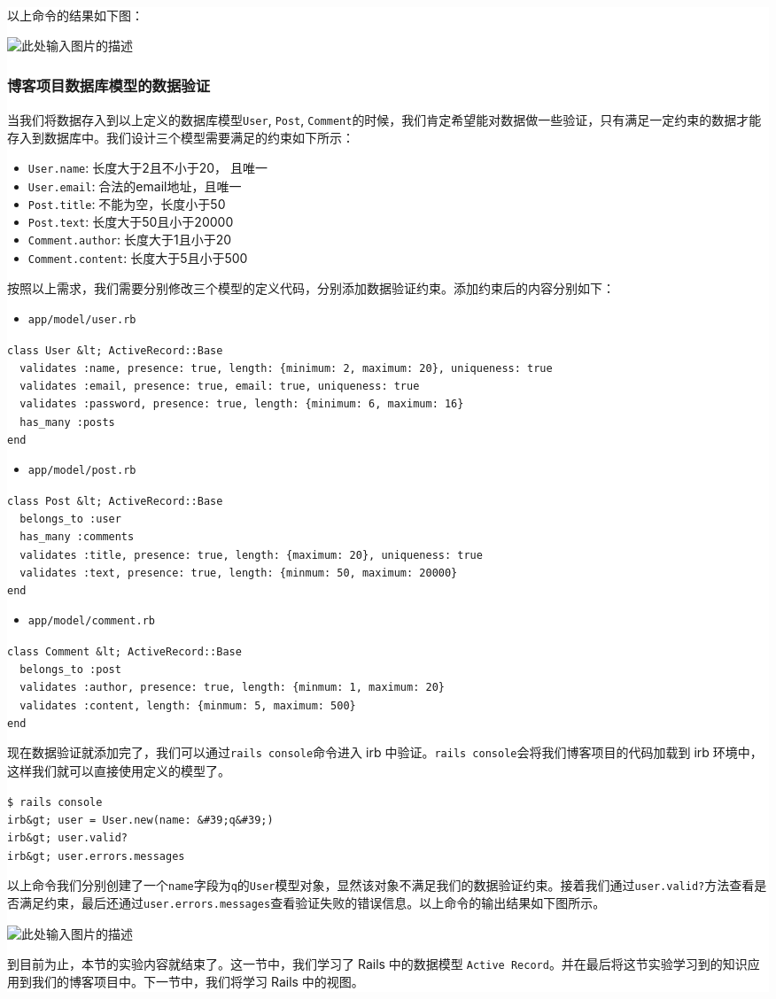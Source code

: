 以上命令的结果如下图：

![此处输入图片的描述](https://dn-anything-about-doc.qbox.me/document-uid5348labid1457timestamp1446608671507.png/wm)


### 博客项目数据库模型的数据验证

当我们将数据存入到以上定义的数据库模型`User`, `Post`, `Comment`的时候，我们肯定希望能对数据做一些验证，只有满足一定约束的数据才能存入到数据库中。我们设计三个模型需要满足的约束如下所示：

+ `User.name`: 长度大于2且不小于20， 且唯一
+ `User.email`: 合法的email地址，且唯一
+ `Post.title`: 不能为空，长度小于50
+ `Post.text`: 长度大于50且小于20000
+ `Comment.author`: 长度大于1且小于20
+ `Comment.content`: 长度大于5且小于500

按照以上需求，我们需要分别修改三个模型的定义代码，分别添加数据验证约束。添加约束后的内容分别如下：

+ `app/model/user.rb`

```
class User &lt; ActiveRecord::Base
  validates :name, presence: true, length: {minimum: 2, maximum: 20}, uniqueness: true
  validates :email, presence: true, email: true, uniqueness: true
  validates :password, presence: true, length: {minimum: 6, maximum: 16}
  has_many :posts
end
```

+ `app/model/post.rb`

```
class Post &lt; ActiveRecord::Base
  belongs_to :user
  has_many :comments
  validates :title, presence: true, length: {maximum: 20}, uniqueness: true
  validates :text, presence: true, length: {minmum: 50, maximum: 20000}
end
```
+ `app/model/comment.rb`

```
class Comment &lt; ActiveRecord::Base
  belongs_to :post
  validates :author, presence: true, length: {minmum: 1, maximum: 20}
  validates :content, length: {minmum: 5, maximum: 500}
end
```

现在数据验证就添加完了，我们可以通过`rails console`命令进入 irb 中验证。`rails console`会将我们博客项目的代码加载到 irb 环境中，这样我们就可以直接使用定义的模型了。

```
$ rails console
irb&gt; user = User.new(name: &#39;q&#39;)
irb&gt; user.valid?
irb&gt; user.errors.messages
```
以上命令我们分别创建了一个`name`字段为`q`的`User`模型对象，显然该对象不满足我们的数据验证约束。接着我们通过`user.valid?`方法查看是否满足约束，最后还通过`user.errors.messages`查看验证失败的错误信息。以上命令的输出结果如下图所示。


![此处输入图片的描述](https://dn-anything-about-doc.qbox.me/document-uid5348labid1457timestamp1446544669569.png/wm)


到目前为止，本节的实验内容就结束了。这一节中，我们学习了 Rails 中的数据模型 `Active Record`。并在最后将这节实验学习到的知识应用到我们的博客项目中。下一节中，我们将学习 Rails 中的视图。